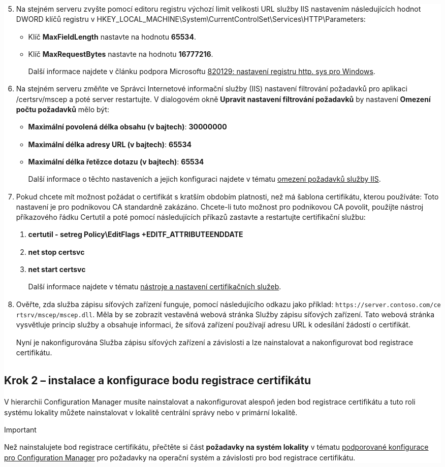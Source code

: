 5. Na stejném serveru zvyšte pomocí editoru registru výchozí limit velikosti URL služby IIS nastavením následujících hodnot DWORD klíčů registru v HKEY_LOCAL_MACHINE\System\CurrentControlSet\Services\HTTP\Parameters:  

   - Klíč **MaxFieldLength** nastavte na hodnotu **65534**.  

   - Klíč **MaxRequestBytes** nastavte na hodnotu **16777216**.  

     Další informace najdete v článku podpora Microsoftu [820129: nastavení registru http. sys pro Windows](https://support.microsoft.com/help/820129).

6. Na stejném serveru změňte ve Správci Internetové informační služby (IIS) nastavení filtrování požadavků pro aplikaci /certsrv/mscep a poté server restartujte. V dialogovém okně **Upravit nastavení filtrování požadavků** by nastavení **Omezení počtu požadavků** mělo být:  

   - **Maximální povolená délka obsahu (v bajtech)**: **30000000**  

   - **Maximální délka adresy URL (v bajtech)**: **65534**  

   - **Maximální délka řetězce dotazu (v bajtech)**: **65534**  

     Další informace o těchto nastaveních a jejich konfiguraci najdete v tématu [omezení požadavků služby IIS](https://docs.microsoft.com/iis/configuration/system.webServer/security/requestFiltering/requestLimits/).

7. Pokud chcete mít možnost požádat o certifikát s kratším obdobím platnosti, než má šablona certifikátu, kterou používáte: Toto nastavení je pro podnikovou CA standardně zakázáno. Chcete-li tuto možnost pro podnikovou CA povolit, použijte nástroj příkazového řádku Certutil a poté pomocí následujících příkazů zastavte a restartujte certifikační službu:  

   1. **certutil - setreg Policy\EditFlags +EDITF_ATTRIBUTEENDDATE**  

   2. **net stop certsvc**  

   3. **net start certsvc**  

      Další informace najdete v tématu [nástroje a nastavení certifikačních služeb](https://docs.microsoft.com/previous-versions/windows/it-pro/windows-server-2003/cc780742\(v=ws.10\)).

8. Ověřte, zda služba zápisu síťových zařízení funguje, pomocí následujícího odkazu jako příklad: `https://server.contoso.com/certsrv/mscep/mscep.dll`. Měla by se zobrazit vestavěná webová stránka Služby zápisu síťových zařízení. Tato webová stránka vysvětluje princip služby a obsahuje informaci, že síťová zařízení používají adresu URL k odesílání žádostí o certifikát.  

   Nyní je nakonfigurována Služba zápisu síťových zařízení a závislosti a lze nainstalovat a nakonfigurovat bod registrace certifikátu.


## <a name="step-2---install-and-configure-the-certificate-registration-point"></a>Krok 2 – instalace a konfigurace bodu registrace certifikátu

V hierarchii Configuration Manager musíte nainstalovat a nakonfigurovat alespoň jeden bod registrace certifikátu a tuto roli systému lokality můžete nainstalovat v lokalitě centrální správy nebo v primární lokalitě.  

> [!IMPORTANT]  
>  Než nainstalujete bod registrace certifikátu, přečtěte si část **požadavky na systém lokality** v tématu [podporované konfigurace pro Configuration Manager](../../core/plan-design/configs/supported-configurations.md) pro požadavky na operační systém a závislosti pro bod registrace certifikátu.  
